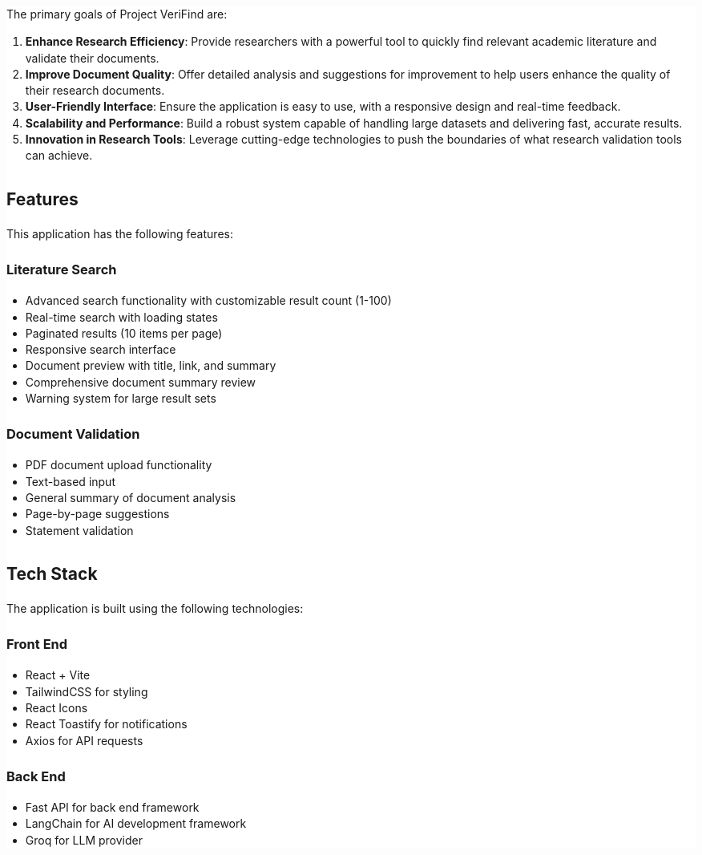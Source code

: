 The primary goals of Project VeriFind are:

1. **Enhance Research Efficiency**: Provide researchers with a powerful tool to quickly find relevant academic literature and validate their documents.
2. **Improve Document Quality**: Offer detailed analysis and suggestions for improvement to help users enhance the quality of their research documents.
3. **User-Friendly Interface**: Ensure the application is easy to use, with a responsive design and real-time feedback.
4. **Scalability and Performance**: Build a robust system capable of handling large datasets and delivering fast, accurate results.
5. **Innovation in Research Tools**: Leverage cutting-edge technologies to push the boundaries of what research validation tools can achieve.

## Features

This application has the following features:

### Literature Search

- Advanced search functionality with customizable result count (1-100)
- Real-time search with loading states
- Paginated results (10 items per page)
- Responsive search interface
- Document preview with title, link, and summary
- Comprehensive document summary review
- Warning system for large result sets

### Document Validation

- PDF document upload functionality
- Text-based input
- General summary of document analysis
- Page-by-page suggestions
- Statement validation

## Tech Stack

The application is built using the following technologies:

### Front End

- React + Vite
- TailwindCSS for styling
- React Icons
- React Toastify for notifications
- Axios for API requests

### Back End

- Fast API for back end framework
- LangChain for AI development framework
- Groq for LLM provider
